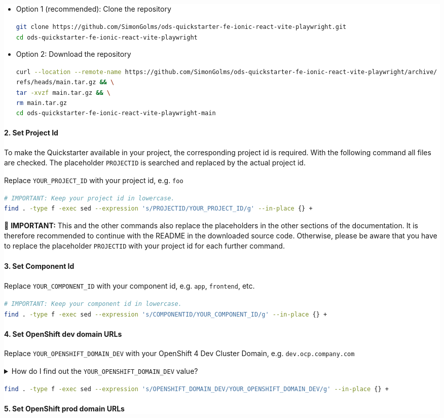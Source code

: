 - Option 1 (recommended): Clone the repository

  ```sh
  git clone https://github.com/SimonGolms/ods-quickstarter-fe-ionic-react-vite-playwright.git
  cd ods-quickstarter-fe-ionic-react-vite-playwright
  ```

- Option 2: Download the repository

  ```sh
  curl --location --remote-name https://github.com/SimonGolms/ods-quickstarter-fe-ionic-react-vite-playwright/archive/refs/heads/main.tar.gz && \
  tar -xvzf main.tar.gz && \
  rm main.tar.gz
  cd ods-quickstarter-fe-ionic-react-vite-playwright-main
  ```

#### 2. Set Project Id

To make the Quickstarter available in your project, the corresponding project id is required. With the following command all files are checked. The placeholder `PROJECTID` is searched and replaced by the actual project id.

Replace `YOUR_PROJECT_ID` with your project id, e.g. `foo`

```sh
# IMPORTANT: Keep your project id in lowercase.
find . -type f -exec sed --expression 's/PROJECTID/YOUR_PROJECT_ID/g' --in-place {} +
```

🛑 **IMPORTANT:** This and the other commands also replace the placeholders in the other sections of the documentation. It is therefore recommended to continue with the README in the downloaded source code. Otherwise, please be aware that you have to replace the placeholder `PROJECTID` with your project id for each further command.

#### 3. Set Component Id

Replace `YOUR_COMPONENT_ID` with your component id, e.g. `app`, `frontend`, etc.

```sh
# IMPORTANT: Keep your component id in lowercase.
find . -type f -exec sed --expression 's/COMPONENTID/YOUR_COMPONENT_ID/g' --in-place {} +
```

#### 4. Set OpenShift dev domain URLs

Replace `YOUR_OPENSHIFT_DOMAIN_DEV` with your OpenShift 4 Dev Cluster Domain, e.g. `dev.ocp.company.com`

<details><summary>How do I find out the <code>YOUR_OPENSHIFT_DOMAIN_DEV</code> value?</summary></details>

```sh
find . -type f -exec sed --expression 's/OPENSHIFT_DOMAIN_DEV/YOUR_OPENSHIFT_DOMAIN_DEV/g' --in-place {} +
```

#### 5. Set OpenShift prod domain URLs
